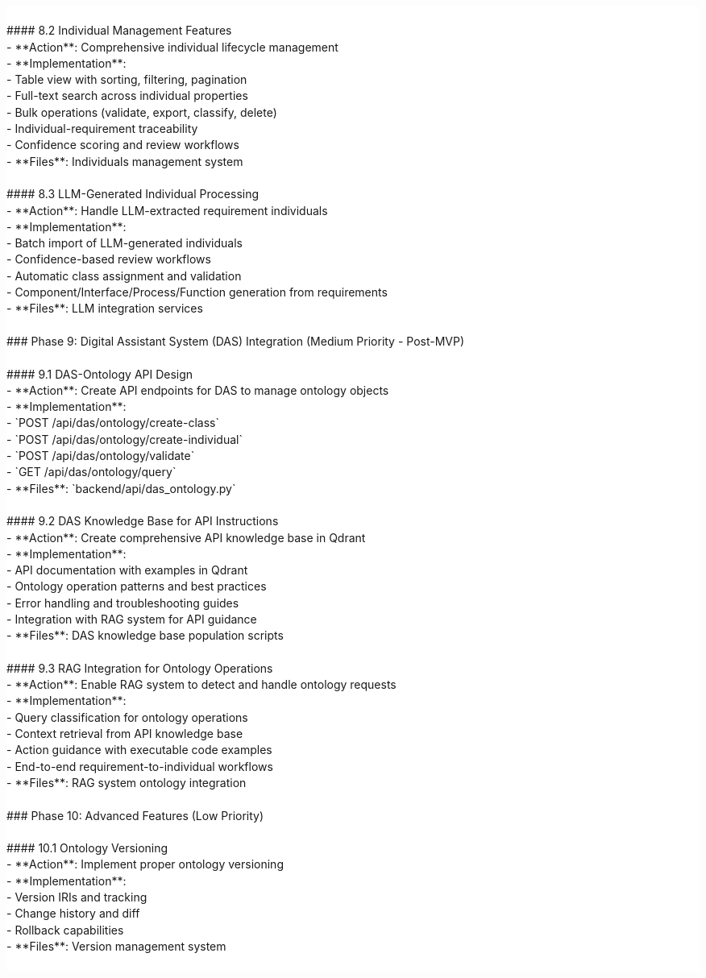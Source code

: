 <br>
#### 8.2 Individual Management Features<br>
- **Action**: Comprehensive individual lifecycle management<br>
- **Implementation**:<br>
  - Table view with sorting, filtering, pagination<br>
  - Full-text search across individual properties<br>
  - Bulk operations (validate, export, classify, delete)<br>
  - Individual-requirement traceability<br>
  - Confidence scoring and review workflows<br>
- **Files**: Individuals management system<br>
<br>
#### 8.3 LLM-Generated Individual Processing<br>
- **Action**: Handle LLM-extracted requirement individuals<br>
- **Implementation**:<br>
  - Batch import of LLM-generated individuals<br>
  - Confidence-based review workflows<br>
  - Automatic class assignment and validation<br>
  - Component/Interface/Process/Function generation from requirements<br>
- **Files**: LLM integration services<br>
<br>
### Phase 9: Digital Assistant System (DAS) Integration (Medium Priority - Post-MVP)<br>
<br>
#### 9.1 DAS-Ontology API Design<br>
- **Action**: Create API endpoints for DAS to manage ontology objects<br>
- **Implementation**:<br>
  - `POST /api/das/ontology/create-class`<br>
  - `POST /api/das/ontology/create-individual`<br>
  - `POST /api/das/ontology/validate`<br>
  - `GET /api/das/ontology/query`<br>
- **Files**: `backend/api/das_ontology.py`<br>
<br>
#### 9.2 DAS Knowledge Base for API Instructions<br>
- **Action**: Create comprehensive API knowledge base in Qdrant<br>
- **Implementation**:<br>
  - API documentation with examples in Qdrant<br>
  - Ontology operation patterns and best practices<br>
  - Error handling and troubleshooting guides<br>
  - Integration with RAG system for API guidance<br>
- **Files**: DAS knowledge base population scripts<br>
<br>
#### 9.3 RAG Integration for Ontology Operations<br>
- **Action**: Enable RAG system to detect and handle ontology requests<br>
- **Implementation**:<br>
  - Query classification for ontology operations<br>
  - Context retrieval from API knowledge base<br>
  - Action guidance with executable code examples<br>
  - End-to-end requirement-to-individual workflows<br>
- **Files**: RAG system ontology integration<br>
<br>
### Phase 10: Advanced Features (Low Priority)<br>
<br>
#### 10.1 Ontology Versioning<br>
- **Action**: Implement proper ontology versioning<br>
- **Implementation**:<br>
  - Version IRIs and tracking<br>
  - Change history and diff<br>
  - Rollback capabilities<br>
- **Files**: Version management system<br>
<br>